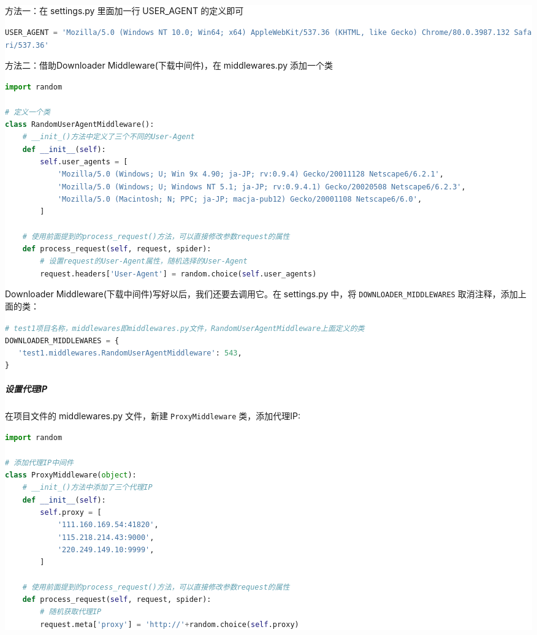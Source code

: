 方法一：在 settings.py 里面加一行 USER_AGENT 的定义即可

```python
USER_AGENT = 'Mozilla/5.0 (Windows NT 10.0; Win64; x64) AppleWebKit/537.36 (KHTML, like Gecko) Chrome/80.0.3987.132 Safari/537.36'
```

方法二：借助Downloader Middleware(下载中间件)，在 middlewares.py 添加一个类

```python
import random

# 定义一个类
class RandomUserAgentMiddleware():
    # __init_()方法中定义了三个不同的User-Agent
    def __init__(self):
        self.user_agents = [
            'Mozilla/5.0 (Windows; U; Win 9x 4.90; ja-JP; rv:0.9.4) Gecko/20011128 Netscape6/6.2.1',
            'Mozilla/5.0 (Windows; U; Windows NT 5.1; ja-JP; rv:0.9.4.1) Gecko/20020508 Netscape6/6.2.3',
            'Mozilla/5.0 (Macintosh; N; PPC; ja-JP; macja-pub12) Gecko/20001108 Netscape6/6.0',
        ]
    
    # 使用前面提到的process_request()方法，可以直接修改参数request的属性
    def process_request(self, request, spider):
        # 设置request的User-Agent属性，随机选择的User-Agent
        request.headers['User-Agent'] = random.choice(self.user_agents)
```

Downloader Middleware(下载中间件)写好以后，我们还要去调用它。在 settings.py 中，将 `DOWNLOADER_MIDDLEWARES` 取消注释，添加上面的类：

```python
# test1项目名称，middlewares即middlewares.py文件，RandomUserAgentMiddleware上面定义的类
DOWNLOADER_MIDDLEWARES = {
   'test1.middlewares.RandomUserAgentMiddleware': 543,
}
```

##### 设置代理IP

在项目文件的 middlewares.py 文件，新建 `ProxyMiddleware` 类，添加代理IP:

```python
import random

# 添加代理IP中间件
class ProxyMiddleware(object):
    # __init_()方法中添加了三个代理IP
    def __init__(self):
        self.proxy = [
            '111.160.169.54:41820',
            '115.218.214.43:9000',
            '220.249.149.10:9999',
        ]
    
    # 使用前面提到的process_request()方法，可以直接修改参数request的属性
    def process_request(self, request, spider):
    	# 随机获取代理IP
        request.meta['proxy'] = 'http://'+random.choice(self.proxy)
```
